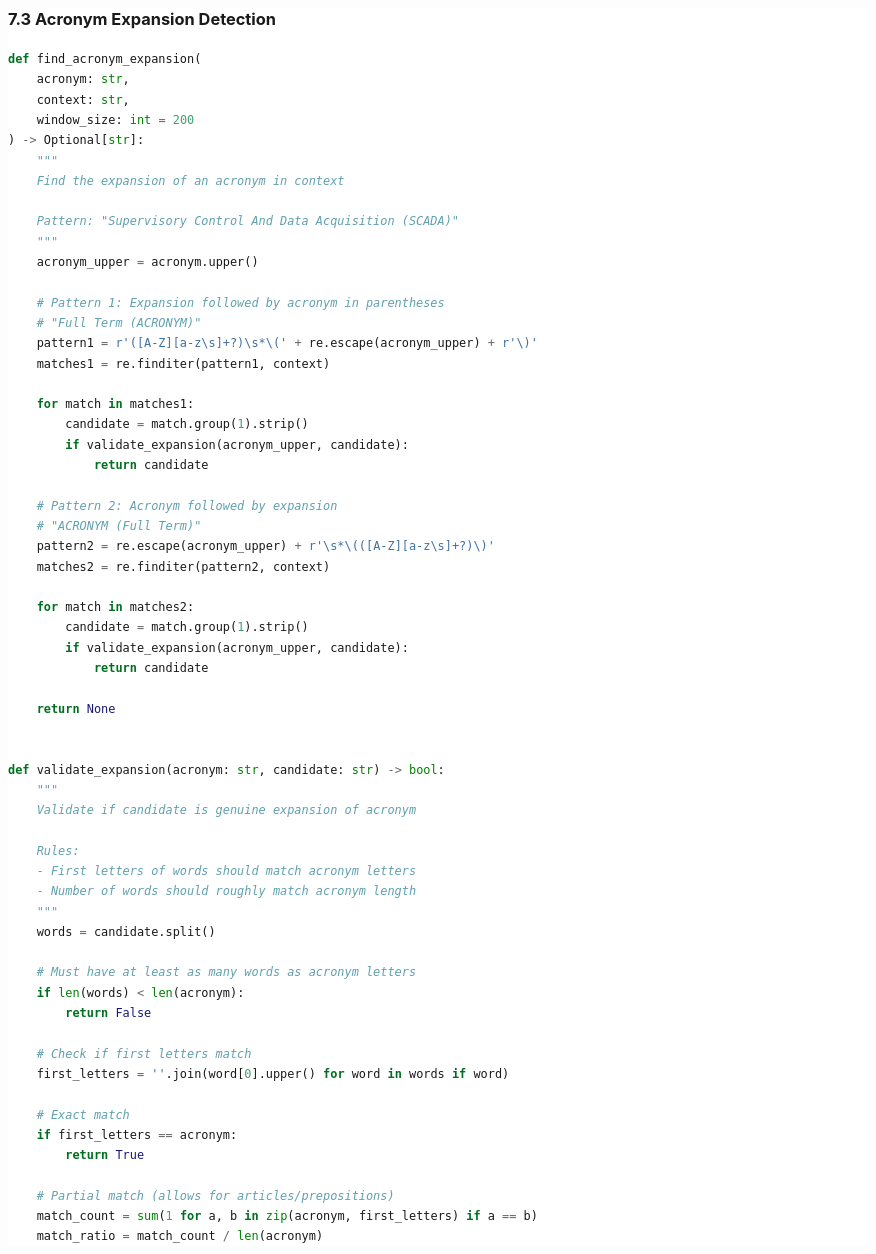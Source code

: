 ### 7.3 Acronym Expansion Detection

```python
def find_acronym_expansion(
    acronym: str,
    context: str,
    window_size: int = 200
) -> Optional[str]:
    """
    Find the expansion of an acronym in context

    Pattern: "Supervisory Control And Data Acquisition (SCADA)"
    """
    acronym_upper = acronym.upper()

    # Pattern 1: Expansion followed by acronym in parentheses
    # "Full Term (ACRONYM)"
    pattern1 = r'([A-Z][a-z\s]+?)\s*\(' + re.escape(acronym_upper) + r'\)'
    matches1 = re.finditer(pattern1, context)

    for match in matches1:
        candidate = match.group(1).strip()
        if validate_expansion(acronym_upper, candidate):
            return candidate

    # Pattern 2: Acronym followed by expansion
    # "ACRONYM (Full Term)"
    pattern2 = re.escape(acronym_upper) + r'\s*\(([A-Z][a-z\s]+?)\)'
    matches2 = re.finditer(pattern2, context)

    for match in matches2:
        candidate = match.group(1).strip()
        if validate_expansion(acronym_upper, candidate):
            return candidate

    return None


def validate_expansion(acronym: str, candidate: str) -> bool:
    """
    Validate if candidate is genuine expansion of acronym

    Rules:
    - First letters of words should match acronym letters
    - Number of words should roughly match acronym length
    """
    words = candidate.split()

    # Must have at least as many words as acronym letters
    if len(words) < len(acronym):
        return False

    # Check if first letters match
    first_letters = ''.join(word[0].upper() for word in words if word)

    # Exact match
    if first_letters == acronym:
        return True

    # Partial match (allows for articles/prepositions)
    match_count = sum(1 for a, b in zip(acronym, first_letters) if a == b)
    match_ratio = match_count / len(acronym)

```